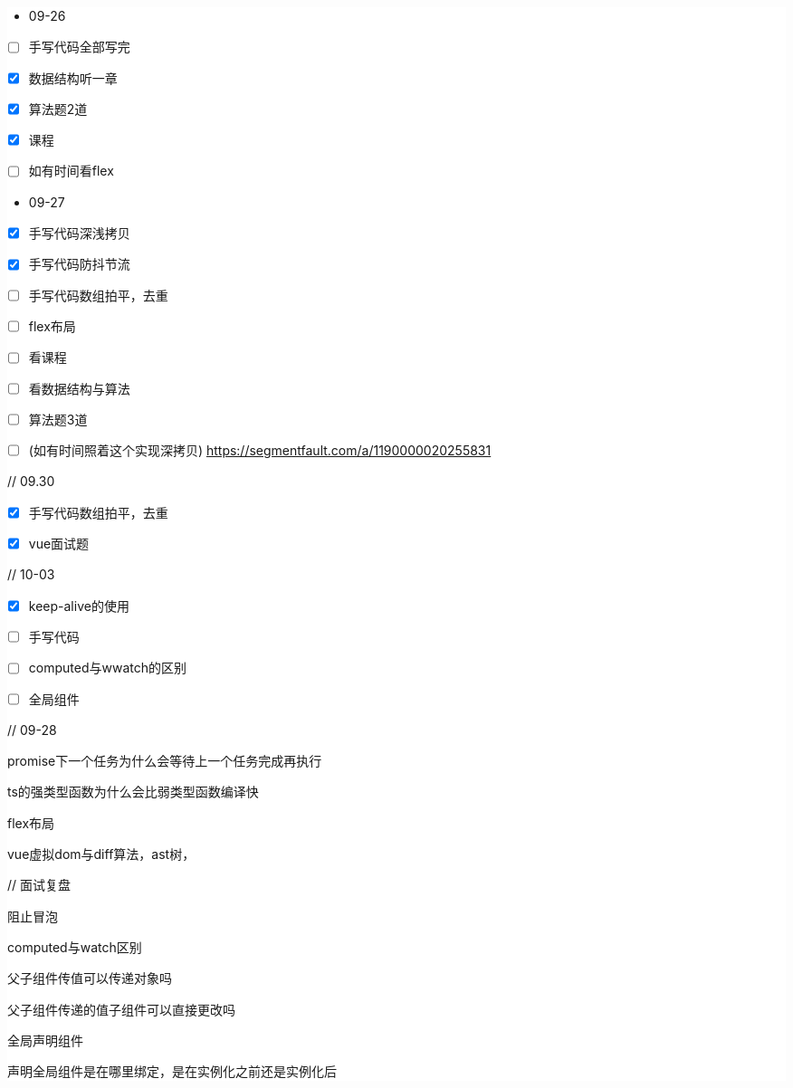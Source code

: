 - 09-26

- [ ] 手写代码全部写完
- [x] 数据结构听一章
- [x] 算法题2道
- [x] 课程
- [ ] 如有时间看flex



- 09-27
- [x] 手写代码深浅拷贝
- [x] 手写代码防抖节流
- [ ] 手写代码数组拍平，去重
- [ ] flex布局
- [ ] 看课程
- [ ] 看数据结构与算法
- [ ] 算法题3道
- [ ] (如有时间照着这个实现深拷贝) https://segmentfault.com/a/1190000020255831



// 09.30

- [x] 手写代码数组拍平，去重
- [x] vue面试题



// 10-03

- [x] keep-alive的使用
- [ ] 手写代码
- [ ] computed与wwatch的区别
- [ ] 全局组件





// 09-28

promise下一个任务为什么会等待上一个任务完成再执行

ts的强类型函数为什么会比弱类型函数编译快

flex布局

vue虚拟dom与diff算法，ast树，

// 面试复盘

阻止冒泡

computed与watch区别

父子组件传值可以传递对象吗

父子组件传递的值子组件可以直接更改吗

全局声明组件

声明全局组件是在哪里绑定，是在实例化之前还是实例化后
